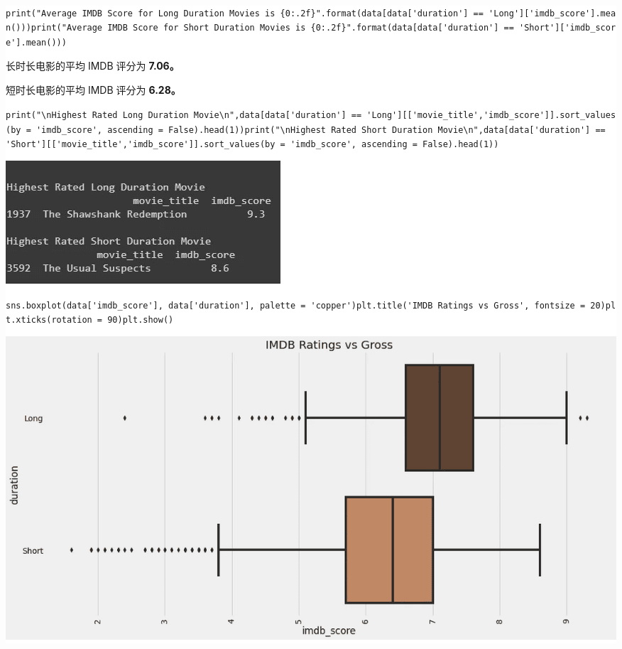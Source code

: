 ```
print("Average IMDB Score for Long Duration Movies is {0:.2f}".format(data[data['duration'] == 'Long']['imdb_score'].mean()))print("Average IMDB Score for Short Duration Movies is {0:.2f}".format(data[data['duration'] == 'Short']['imdb_score'].mean()))
```

长时长电影的平均 IMDB 评分为 **7.06。**

短时长电影的平均 IMDB 评分为 **6.28。**

```
print("\nHighest Rated Long Duration Movie\n",data[data['duration'] == 'Long'][['movie_title','imdb_score']].sort_values(by = 'imdb_score', ascending = False).head(1))print("\nHighest Rated Short Duration Movie\n",data[data['duration'] == 'Short'][['movie_title','imdb_score']].sort_values(by = 'imdb_score', ascending = False).head(1))
```

![](img/bf4cd695a81b22430186b0ebd4a3e4a3.png)

```
sns.boxplot(data['imdb_score'], data['duration'], palette = 'copper')plt.title('IMDB Ratings vs Gross', fontsize = 20)plt.xticks(rotation = 90)plt.show()
```

![](img/7bddf33e80d79403fb371946ce1fd8ec.png)
